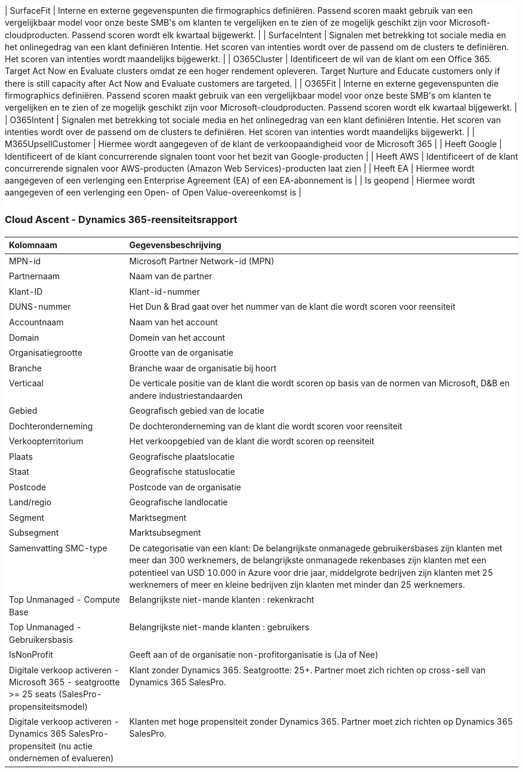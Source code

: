 | SurfaceFit | Interne en externe gegevenspunten die firmographics definiëren. Passend scoren maakt gebruik van een vergelijkbaar model voor onze beste SMB's om klanten te vergelijken en te zien of ze mogelijk geschikt zijn voor Microsoft-cloudproducten. Passend scoren wordt elk kwartaal bijgewerkt. | 
| SurfaceIntent | Signalen met betrekking tot sociale media en het onlinegedrag van een klant definiëren Intentie. Het scoren van intenties wordt over de passend om de clusters te definiëren. Het scoren van intenties wordt maandelijks bijgewerkt. | 
| O365Cluster | Identificeert de wil van de klant om een Office 365. Target Act Now en Evaluate clusters omdat ze een hoger rendement opleveren. Target Nurture and Educate customers only if there is still capacity after Act Now and Evaluate customers are targeted. | 
| O365Fit | Interne en externe gegevenspunten die firmographics definiëren. Passend scoren maakt gebruik van een vergelijkbaar model voor onze beste SMB's om klanten te vergelijken en te zien of ze mogelijk geschikt zijn voor Microsoft-cloudproducten. Passend scoren wordt elk kwartaal bijgewerkt. | 
| O365Intent | Signalen met betrekking tot sociale media en het onlinegedrag van een klant definiëren Intentie. Het scoren van intenties wordt over de passend om de clusters te definiëren. Het scoren van intenties wordt maandelijks bijgewerkt. | 
| M365UpsellCustomer | Hiermee wordt aangegeven of de klant de verkoopaandigheid voor de Microsoft 365 | 
| Heeft Google | Identificeert of de klant concurrerende signalen toont voor het bezit van Google-producten | 
| Heeft AWS | Identificeert of de klant concurrerende signalen voor AWS-producten (Amazon Web Services)-producten laat zien | 
| Heeft EA | Hiermee wordt aangegeven of een verlenging een Enterprise Agreement (EA) of een EA-abonnement is | 
| Is geopend | Hiermee wordt aangegeven of een verlenging een Open- of Open Value-overeenkomst is | 

### <a name="cloud-ascent---dynamics-365-propensity-report"></a>**Cloud Ascent - Dynamics 365-reensiteitsrapport**

| Kolomnaam | Gegevensbeschrijving | 
| :--------- | :--------- | 
| MPN-id | Microsoft Partner Network-id (MPN) | 
| Partnernaam | Naam van de partner | 
| Klant-ID | Klant-id-nummer | 
| DUNS-nummer | Het Dun & Brad gaat over het nummer van de klant die wordt scoren voor reensiteit | 
| Accountnaam | Naam van het account | 
| Domain | Domein van het account | 
| Organisatiegrootte | Grootte van de organisatie | 
| Branche | Branche waar de organisatie bij hoort | 
| Verticaal | De verticale positie van de klant die wordt scoren op basis van de normen van Microsoft, D&B en andere industriestandaarden
| Gebied | Geografisch gebied van de locatie | 
| Dochteronderneming | De dochteronderneming van de klant die wordt scoren voor reensiteit | 
| Verkoopterritorium | Het verkoopgebied van de klant die wordt scoren op reensiteit | 
| Plaats | Geografische plaatslocatie | 
| Staat | Geografische statuslocatie | 
| Postcode | Postcode van de organisatie | 
| Land/regio | Geografische landlocatie | 
| Segment | Marktsegment | 
| Subsegment | Marktsubsegment | 
| Samenvatting SMC-type | De categorisatie van een klant: De belangrijkste onmanagede gebruikersbases zijn klanten met meer dan 300 werknemers, de belangrijkste onmanagede rekenbases zijn klanten met een potentieel van USD 10.000 in Azure voor drie jaar, middelgrote bedrijven zijn klanten met 25 werknemers of meer en kleine bedrijven zijn klanten met minder dan 25 werknemers. | 
| Top Unmanaged - Compute Base | Belangrijkste niet-mande klanten : rekenkracht | 
| Top Unmanaged - Gebruikersbasis | Belangrijkste niet-mande klanten : gebruikers | 
| IsNonProfit | Geeft aan of de organisatie non-profitorganisatie is (Ja of Nee) | 
| Digitale verkoop activeren - Microsoft 365 - seatgrootte >= 25 seats (SalesPro-propensiteitsmodel) | Klant zonder Dynamics 365. Seatgrootte: 25+. Partner moet zich richten op cross-sell van Dynamics 365 SalesPro. | 
| Digitale verkoop activeren - Dynamics 365 SalesPro-propensiteit (nu actie ondernemen of evalueren) | Klanten met hoge propensiteit zonder Dynamics 365. Partner moet zich richten op Dynamics 365 SalesPro. | 